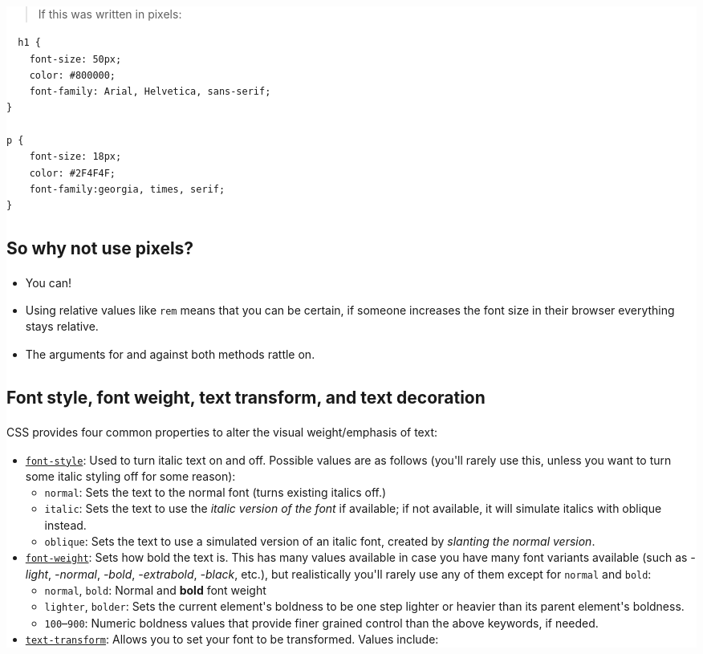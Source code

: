 > If this was written in pixels:

```
  h1 {
    font-size: 50px;
    color: #800000;
    font-family: Arial, Helvetica, sans-serif;     
}

p {
    font-size: 18px;
    color: #2F4F4F;
    font-family:georgia, times, serif; 
}
```

## So why not use pixels?

- You can! 

- Using relative values like `rem` means that you can be certain, if someone increases the font size in their browser everything stays relative.

- The arguments for and against both methods rattle on.



## Font style, font weight, text transform, and text decoration

CSS provides four common properties to alter the visual weight/emphasis of text:

<ul>
 <li><a href="https://developer.mozilla.org/en-US/docs/Web/CSS/font-style" title="The font-style CSS property sets whether a font should be styled with a normal, italic, or oblique face from its font-family."><code>font-style</code></a>: Used to turn italic text on and off. Possible values are as follows (you'll rarely use this, unless you want to turn some italic styling off for some reason):
  <ul>
   <li><code>normal</code>: Sets the text to the normal font (turns existing italics off.)</li>
   <li><code>italic</code>: Sets the text to use the <em>italic version of the font</em> if available; if not available, it will simulate italics with oblique instead.</li>
   <li><code>oblique</code>: Sets the text to use a simulated version of an italic font, created by <span style="font-style: oblique;">slanting the normal version</span>.</li>
  </ul>
 </li>
 <li><a href="https://developer.mozilla.org/en-US/docs/Web/CSS/font-weight" title="The font-weight CSS property sets the weight (or boldness) of the font. The weights available depend on the font-family you are using."><code>font-weight</code></a>: Sets how bold the text is. This has many values available in case you have many font variants available (such as <em>-light</em>, <em>-normal</em>, <em>-bold</em>, <em>-extrabold</em>, <em>-black</em>, etc.), but realistically you'll rarely use any of them except for <code>normal</code> and <code>bold</code>:
  <ul>
   <li><code>normal</code>, <code>bold</code>: Normal and <strong style="font-weight: bold;">bold</strong> font weight</li>
   <li><code>lighter</code>, <code>bolder</code>: Sets the current element's boldness to be one step lighter or heavier than its parent element's boldness.</li>
   <li><code>100</code>–<code>900</code>: Numeric boldness values that provide finer grained control than the above keywords, if needed. </li>
  </ul>
 </li>
 <li><a href="https://developer.mozilla.org/en-US/docs/Web/CSS/text-transform" title="The text-transform CSS property specifies how to capitalize an element's text. It can be used to make text appear in all-uppercase or all-lowercase, or with each word capitalized. It also can help improve legibility for ruby."><code>text-transform</code></a>: Allows you to set your font to be transformed. Values include:
  <ul>